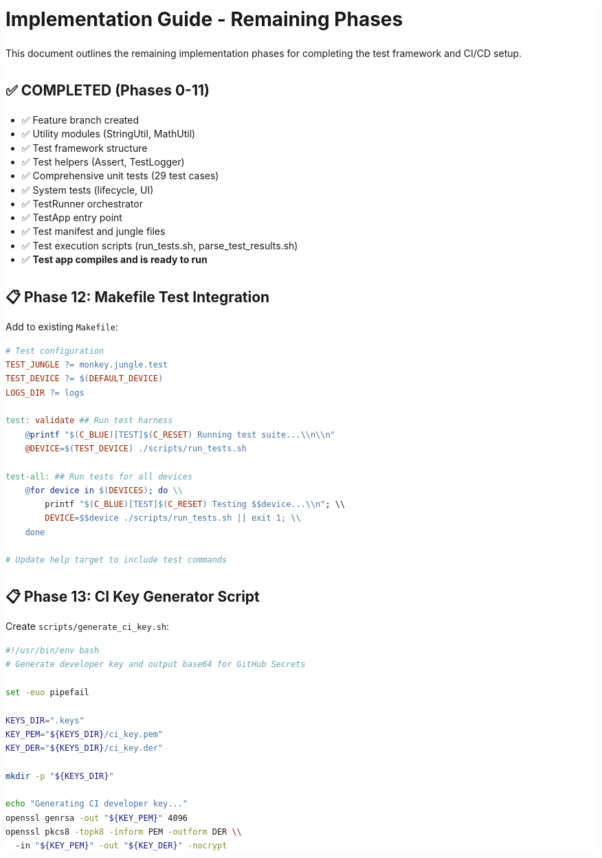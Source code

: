 # Implementation Guide - Remaining Phases

This document outlines the remaining implementation phases for completing the test framework and CI/CD setup.

## ✅ COMPLETED (Phases 0-11)

- ✅ Feature branch created
- ✅ Utility modules (StringUtil, MathUtil)  
- ✅ Test framework structure
- ✅ Test helpers (Assert, TestLogger)
- ✅ Comprehensive unit tests (29 test cases)
- ✅ System tests (lifecycle, UI)
- ✅ TestRunner orchestrator
- ✅ TestApp entry point
- ✅ Test manifest and jungle files
- ✅ Test execution scripts (run_tests.sh, parse_test_results.sh)
- ✅ **Test app compiles and is ready to run**

## 📋 Phase 12: Makefile Test Integration

Add to existing `Makefile`:

```makefile
# Test configuration
TEST_JUNGLE ?= monkey.jungle.test
TEST_DEVICE ?= $(DEFAULT_DEVICE)
LOGS_DIR ?= logs

test: validate ## Run test harness
	@printf "$(C_BLUE)[TEST]$(C_RESET) Running test suite...\\n\\n"
	@DEVICE=$(TEST_DEVICE) ./scripts/run_tests.sh

test-all: ## Run tests for all devices
	@for device in $(DEVICES); do \\
		printf "$(C_BLUE)[TEST]$(C_RESET) Testing $$device...\\n"; \\
		DEVICE=$$device ./scripts/run_tests.sh || exit 1; \\
	done

# Update help target to include test commands
```

## 📋 Phase 13: CI Key Generator Script

Create `scripts/generate_ci_key.sh`:

```bash
#!/usr/bin/env bash
# Generate developer key and output base64 for GitHub Secrets

set -euo pipefail

KEYS_DIR=".keys"
KEY_PEM="${KEYS_DIR}/ci_key.pem"
KEY_DER="${KEYS_DIR}/ci_key.der"

mkdir -p "${KEYS_DIR}"

echo "Generating CI developer key..."
openssl genrsa -out "${KEY_PEM}" 4096
openssl pkcs8 -topk8 -inform PEM -outform DER \\
  -in "${KEY_PEM}" -out "${KEY_DER}" -nocrypt

```
